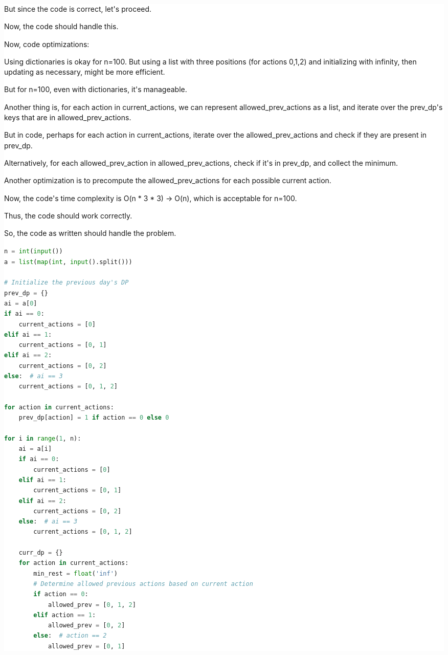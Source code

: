 But since the code is correct, let's proceed.

Now, the code should handle this.

Now, code optimizations:

Using dictionaries is okay for n=100. But using a list with three positions (for actions 0,1,2) and initializing with infinity, then updating as necessary, might be more efficient.

But for n=100, even with dictionaries, it's manageable.

Another thing is, for each action in current_actions, we can represent allowed_prev_actions as a list, and iterate over the prev_dp's keys that are in allowed_prev_actions.

But in code, perhaps for each action in current_actions, iterate over the allowed_prev_actions and check if they are present in prev_dp.

Alternatively, for each allowed_prev_action in allowed_prev_actions, check if it's in prev_dp, and collect the minimum.

Another optimization is to precompute the allowed_prev_actions for each possible current action.

Now, the code's time complexity is O(n * 3 * 3) → O(n), which is acceptable for n=100.

Thus, the code should work correctly.

So, the code as written should handle the problem.
</think>

```python
n = int(input())
a = list(map(int, input().split()))

# Initialize the previous day's DP
prev_dp = {}
ai = a[0]
if ai == 0:
    current_actions = [0]
elif ai == 1:
    current_actions = [0, 1]
elif ai == 2:
    current_actions = [0, 2]
else:  # ai == 3
    current_actions = [0, 1, 2]

for action in current_actions:
    prev_dp[action] = 1 if action == 0 else 0

for i in range(1, n):
    ai = a[i]
    if ai == 0:
        current_actions = [0]
    elif ai == 1:
        current_actions = [0, 1]
    elif ai == 2:
        current_actions = [0, 2]
    else:  # ai == 3
        current_actions = [0, 1, 2]
    
    curr_dp = {}
    for action in current_actions:
        min_rest = float('inf')
        # Determine allowed previous actions based on current action
        if action == 0:
            allowed_prev = [0, 1, 2]
        elif action == 1:
            allowed_prev = [0, 2]
        else:  # action == 2
            allowed_prev = [0, 1]
```
